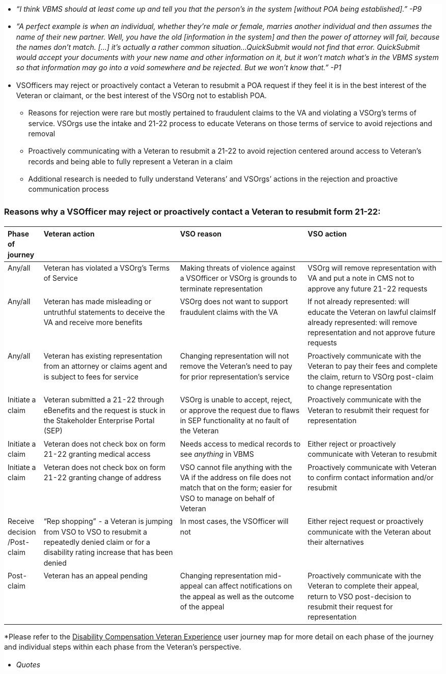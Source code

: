   - _“I think VBMS should at least come up and tell you that the person’s in the system \[without POA being established].” -P9_

  - _“A perfect example is when an individual, whether they’re male or female, marries another individual and then assumes the name of their new partner. Well, you have the old \[information in the system] and then the power of attorney will fail, because the names don’t match. \[...] it’s actually a rather common situation…QuickSubmit would not find that error. QuickSubmit would accept your documents with your new name and other information on it, but it won’t match what’s in the VBMS system so that information may go into a void somewhere and be rejected. But we won’t know that.” -P1_

* VSOfficers may reject or proactively contact a Veteran to resubmit a POA request if they feel it is in the best interest of the Veteran or claimant, or the best interest of the VSOrg not to establish POA. 

  - Reasons for rejection were rare but mostly pertained to fraudulent claims to the VA and violating a VSOrg’s terms of service. VSOrgs use the intake and 21-22 process to educate Veterans on those terms of service to avoid rejections and removal

  - Proactively communicating with a Veteran to resubmit a 21-22 to avoid rejection centered around access to Veteran’s records and being able to fully represent a Veteran in a claim

  - Additional research is needed to fully understand Veterans’ and VSOrgs’ actions in the rejection and proactive communication process

### Reasons why a VSOfficer may reject or proactively contact a Veteran to resubmit form 21-22:

|      **Phase of journey**   |    **Veteran action**     |      **VSO reason**   |    **VSO action**  |  
| :--------------------------- | :----------------------------- | :--------------  | :------------ |
| Any/all                     | Veteran has violated a VSOrg’s Terms of Service                                                                                                      | Making threats of violence against a VSOfficer or VSOrg is grounds to terminate representation                                             | VSOrg will remove representation with VA and put a note in CMS not to approve any future 21-22 requests                                                 |
| Any/all                     | Veteran has made misleading or untruthful statements to deceive the VA and receive more benefits                                                     | VSOrg does not want to support fraudulent claims with the VA                                                                               | If not already represented: will educate the Veteran on lawful claimsIf already represented: will remove representation and not approve future requests |
| Any/all                     | Veteran has existing representation from an attorney or claims agent and is subject to fees for service                                              | Changing representation will not remove the Veteran’s need to pay for prior representation’s service                                       | Proactively communicate with the Veteran to pay their fees and complete the claim, return to VSOrg post-claim to change representation                  |
| Initiate a claim            | Veteran submitted a 21-22 through eBenefits and the request is stuck in the Stakeholder Enterprise Portal (SEP)                                      | VSOrg is unable to accept, reject, or approve the request due to flaws in SEP functionality at no fault of the Veteran                     | Proactively communicate with the Veteran to resubmit their request for representation                                                                   |
| Initiate a claim            | Veteran does not check box on form 21-22 granting medical access                                                                                     | Needs access to medical records to see _anything_ in VBMS                                                                                  | Either reject or proactively communicate with Veteran to resubmit                                                                                       |
| Initiate a claim            | Veteran does not check box on form 21-22 granting change of address                                                                                  | VSO cannot file anything with the VA if the address on file does not match that on the form; easier for VSO to manage on behalf of Veteran | Proactively communicate with Veteran to confirm contact information and/or resubmit                                                                     |
| Receive decision/Post-claim | “Rep shopping” - a Veteran is jumping from VSO to VSO to resubmit a repeatedly denied claim or for a disability rating increase that has been denied | In most cases, the VSOfficer will not                                                                                                      | Either reject request or proactively communicate with the Veteran about their alternatives                                                              |
| Post-claim                  | Veteran has an appeal pending                                                                                                                        | Changing representation mid-appeal can affect notifications on the appeal as well as the outcome of the appeal                             | Proactively communicate with the Veteran to complete their appeal, return to VSO post-decision to resubmit their request for representation             |

\*Please refer to the [Disability Compensation Veteran Experience](https://drive.google.com/file/d/1X-nvzsPo-O-5sGn8zRP-ab3gn5M-Knlv/view) user journey map for more detail on each phase of the journey and individual steps within each phase from the Veteran’s perspective.

- _Quotes_
